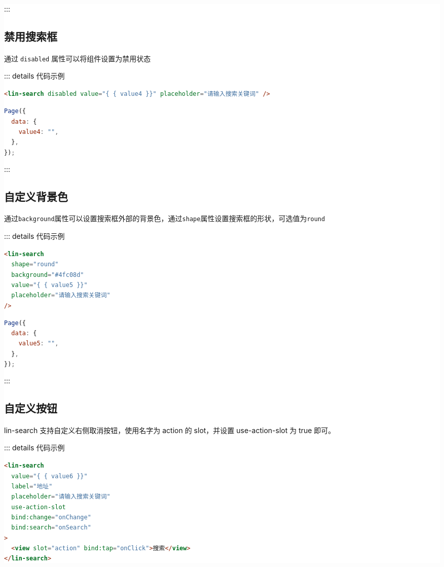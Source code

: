 :::

## 禁用搜索框

通过 `disabled` 属性可以将组件设置为禁用状态

::: details 代码示例

```html
<lin-search disabled value="{ { value4 }}" placeholder="请输入搜索关键词" />
```

```javascript
Page({
  data: {
    value4: "",
  },
});
```

:::

## 自定义背景色

通过`background`属性可以设置搜索框外部的背景色，通过`shape`属性设置搜索框的形状，可选值为`round`

::: details 代码示例

```html
<lin-search
  shape="round"
  background="#4fc08d"
  value="{ { value5 }}"
  placeholder="请输入搜索关键词"
/>
```

```javascript
Page({
  data: {
    value5: "",
  },
});
```

:::

## 自定义按钮

lin-search 支持自定义右侧取消按钮，使用名字为 action 的 slot，并设置 use-action-slot 为 true 即可。

::: details 代码示例

```html
<lin-search
  value="{ { value6 }}"
  label="地址"
  placeholder="请输入搜索关键词"
  use-action-slot
  bind:change="onChange"
  bind:search="onSearch"
>
  <view slot="action" bind:tap="onClick">搜索</view>
</lin-search>
```
